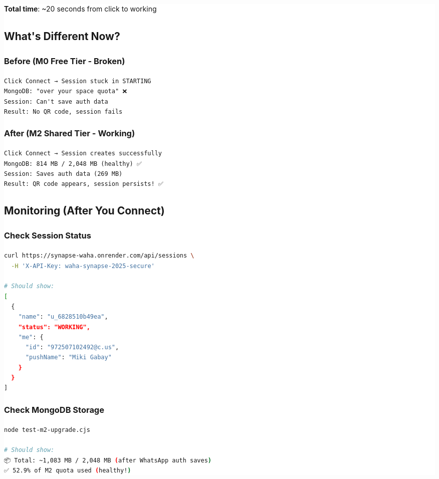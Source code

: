 ```
```

**Total time**: ~20 seconds from click to working

## What's Different Now?

### Before (M0 Free Tier - Broken)
```
Click Connect → Session stuck in STARTING
MongoDB: "over your space quota" ❌
Session: Can't save auth data
Result: No QR code, session fails
```

### After (M2 Shared Tier - Working)
```
Click Connect → Session creates successfully
MongoDB: 814 MB / 2,048 MB (healthy) ✅
Session: Saves auth data (269 MB)
Result: QR code appears, session persists! ✅
```

## Monitoring (After You Connect)

### Check Session Status
```bash
curl https://synapse-waha.onrender.com/api/sessions \
  -H 'X-API-Key: waha-synapse-2025-secure'

# Should show:
[
  {
    "name": "u_6828510b49ea",
    "status": "WORKING",
    "me": {
      "id": "972507102492@c.us",
      "pushName": "Miki Gabay"
    }
  }
]
```

### Check MongoDB Storage
```bash
node test-m2-upgrade.cjs

# Should show:
📦 Total: ~1,083 MB / 2,048 MB (after WhatsApp auth saves)
✅ 52.9% of M2 quota used (healthy!)
```
